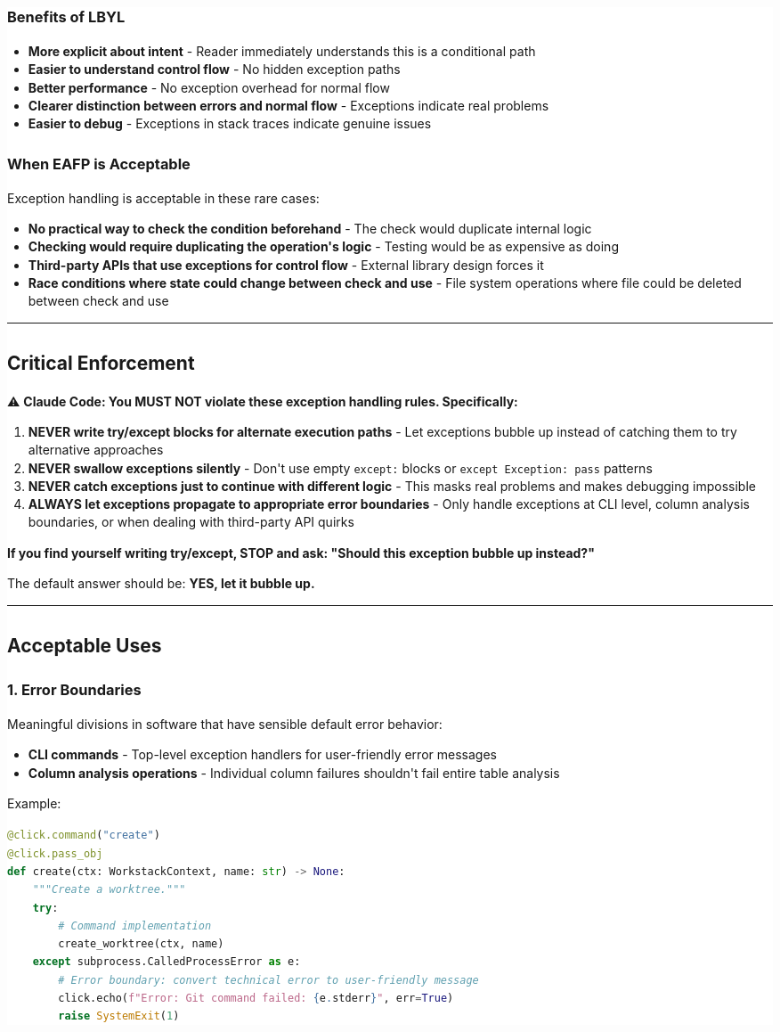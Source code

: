### Benefits of LBYL

- **More explicit about intent** - Reader immediately understands this is a conditional path
- **Easier to understand control flow** - No hidden exception paths
- **Better performance** - No exception overhead for normal flow
- **Clearer distinction between errors and normal flow** - Exceptions indicate real problems
- **Easier to debug** - Exceptions in stack traces indicate genuine issues

### When EAFP is Acceptable

Exception handling is acceptable in these rare cases:

- **No practical way to check the condition beforehand** - The check would duplicate internal logic
- **Checking would require duplicating the operation's logic** - Testing would be as expensive as doing
- **Third-party APIs that use exceptions for control flow** - External library design forces it
- **Race conditions where state could change between check and use** - File system operations where file could be deleted between check and use

---

## Critical Enforcement

⚠️ **Claude Code: You MUST NOT violate these exception handling rules. Specifically:**

1. **NEVER write try/except blocks for alternate execution paths** - Let exceptions bubble up instead of catching them to try alternative approaches
2. **NEVER swallow exceptions silently** - Don't use empty `except:` blocks or `except Exception: pass` patterns
3. **NEVER catch exceptions just to continue with different logic** - This masks real problems and makes debugging impossible
4. **ALWAYS let exceptions propagate to appropriate error boundaries** - Only handle exceptions at CLI level, column analysis boundaries, or when dealing with third-party API quirks

**If you find yourself writing try/except, STOP and ask: "Should this exception bubble up instead?"**

The default answer should be: **YES, let it bubble up.**

---

## Acceptable Uses

### 1. Error Boundaries

Meaningful divisions in software that have sensible default error behavior:

- **CLI commands** - Top-level exception handlers for user-friendly error messages
- **Column analysis operations** - Individual column failures shouldn't fail entire table analysis

Example:

```python
@click.command("create")
@click.pass_obj
def create(ctx: WorkstackContext, name: str) -> None:
    """Create a worktree."""
    try:
        # Command implementation
        create_worktree(ctx, name)
    except subprocess.CalledProcessError as e:
        # Error boundary: convert technical error to user-friendly message
        click.echo(f"Error: Git command failed: {e.stderr}", err=True)
        raise SystemExit(1)
```
